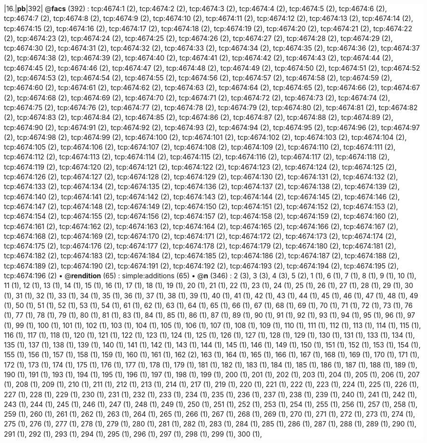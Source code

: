 |16.|__pb__|392| @__facs__ (392) : tcp:4674:1 (2), tcp:4674:2 (2), tcp:4674:3 (2), tcp:4674:4 (2), tcp:4674:5 (2), tcp:4674:6 (2), tcp:4674:7 (2), tcp:4674:8 (2), tcp:4674:9 (2), tcp:4674:10 (2), tcp:4674:11 (2), tcp:4674:12 (2), tcp:4674:13 (2), tcp:4674:14 (2), tcp:4674:15 (2), tcp:4674:16 (2), tcp:4674:17 (2), tcp:4674:18 (2), tcp:4674:19 (2), tcp:4674:20 (2), tcp:4674:21 (2), tcp:4674:22 (2), tcp:4674:23 (2), tcp:4674:24 (2), tcp:4674:25 (2), tcp:4674:26 (2), tcp:4674:27 (2), tcp:4674:28 (2), tcp:4674:29 (2), tcp:4674:30 (2), tcp:4674:31 (2), tcp:4674:32 (2), tcp:4674:33 (2), tcp:4674:34 (2), tcp:4674:35 (2), tcp:4674:36 (2), tcp:4674:37 (2), tcp:4674:38 (2), tcp:4674:39 (2), tcp:4674:40 (2), tcp:4674:41 (2), tcp:4674:42 (2), tcp:4674:43 (2), tcp:4674:44 (2), tcp:4674:45 (2), tcp:4674:46 (2), tcp:4674:47 (2), tcp:4674:48 (2), tcp:4674:49 (2), tcp:4674:50 (2), tcp:4674:51 (2), tcp:4674:52 (2), tcp:4674:53 (2), tcp:4674:54 (2), tcp:4674:55 (2), tcp:4674:56 (2), tcp:4674:57 (2), tcp:4674:58 (2), tcp:4674:59 (2), tcp:4674:60 (2), tcp:4674:61 (2), tcp:4674:62 (2), tcp:4674:63 (2), tcp:4674:64 (2), tcp:4674:65 (2), tcp:4674:66 (2), tcp:4674:67 (2), tcp:4674:68 (2), tcp:4674:69 (2), tcp:4674:70 (2), tcp:4674:71 (2), tcp:4674:72 (2), tcp:4674:73 (2), tcp:4674:74 (2), tcp:4674:75 (2), tcp:4674:76 (2), tcp:4674:77 (2), tcp:4674:78 (2), tcp:4674:79 (2), tcp:4674:80 (2), tcp:4674:81 (2), tcp:4674:82 (2), tcp:4674:83 (2), tcp:4674:84 (2), tcp:4674:85 (2), tcp:4674:86 (2), tcp:4674:87 (2), tcp:4674:88 (2), tcp:4674:89 (2), tcp:4674:90 (2), tcp:4674:91 (2), tcp:4674:92 (2), tcp:4674:93 (2), tcp:4674:94 (2), tcp:4674:95 (2), tcp:4674:96 (2), tcp:4674:97 (2), tcp:4674:98 (2), tcp:4674:99 (2), tcp:4674:100 (2), tcp:4674:101 (2), tcp:4674:102 (2), tcp:4674:103 (2), tcp:4674:104 (2), tcp:4674:105 (2), tcp:4674:106 (2), tcp:4674:107 (2), tcp:4674:108 (2), tcp:4674:109 (2), tcp:4674:110 (2), tcp:4674:111 (2), tcp:4674:112 (2), tcp:4674:113 (2), tcp:4674:114 (2), tcp:4674:115 (2), tcp:4674:116 (2), tcp:4674:117 (2), tcp:4674:118 (2), tcp:4674:119 (2), tcp:4674:120 (2), tcp:4674:121 (2), tcp:4674:122 (2), tcp:4674:123 (2), tcp:4674:124 (2), tcp:4674:125 (2), tcp:4674:126 (2), tcp:4674:127 (2), tcp:4674:128 (2), tcp:4674:129 (2), tcp:4674:130 (2), tcp:4674:131 (2), tcp:4674:132 (2), tcp:4674:133 (2), tcp:4674:134 (2), tcp:4674:135 (2), tcp:4674:136 (2), tcp:4674:137 (2), tcp:4674:138 (2), tcp:4674:139 (2), tcp:4674:140 (2), tcp:4674:141 (2), tcp:4674:142 (2), tcp:4674:143 (2), tcp:4674:144 (2), tcp:4674:145 (2), tcp:4674:146 (2), tcp:4674:147 (2), tcp:4674:148 (2), tcp:4674:149 (2), tcp:4674:150 (2), tcp:4674:151 (2), tcp:4674:152 (2), tcp:4674:153 (2), tcp:4674:154 (2), tcp:4674:155 (2), tcp:4674:156 (2), tcp:4674:157 (2), tcp:4674:158 (2), tcp:4674:159 (2), tcp:4674:160 (2), tcp:4674:161 (2), tcp:4674:162 (2), tcp:4674:163 (2), tcp:4674:164 (2), tcp:4674:165 (2), tcp:4674:166 (2), tcp:4674:167 (2), tcp:4674:168 (2), tcp:4674:169 (2), tcp:4674:170 (2), tcp:4674:171 (2), tcp:4674:172 (2), tcp:4674:173 (2), tcp:4674:174 (2), tcp:4674:175 (2), tcp:4674:176 (2), tcp:4674:177 (2), tcp:4674:178 (2), tcp:4674:179 (2), tcp:4674:180 (2), tcp:4674:181 (2), tcp:4674:182 (2), tcp:4674:183 (2), tcp:4674:184 (2), tcp:4674:185 (2), tcp:4674:186 (2), tcp:4674:187 (2), tcp:4674:188 (2), tcp:4674:189 (2), tcp:4674:190 (2), tcp:4674:191 (2), tcp:4674:192 (2), tcp:4674:193 (2), tcp:4674:194 (2), tcp:4674:195 (2), tcp:4674:196 (2)  •  @__rendition__ (65) : simple:additions (65)  •  @__n__ (346) : 2 (3), 3 (3), 4 (3), 5 (2), 1 (1), 6 (1), 7 (1), 8 (1), 9 (1), 10 (1), 11 (1), 12 (1), 13 (1), 14 (1), 15 (1), 16 (1), 17 (1), 18 (1), 19 (1), 20 (1), 21 (1), 22 (1), 23 (1), 24 (1), 25 (1), 26 (1), 27 (1), 28 (1), 29 (1), 30 (1), 31 (1), 32 (1), 33 (1), 34 (1), 35 (1), 36 (1), 37 (1), 38 (1), 39 (1), 40 (1), 41 (1), 42 (1), 43 (1), 44 (1), 45 (1), 46 (1), 47 (1), 48 (1), 49 (1), 50 (1), 51 (1), 52 (1), 53 (1), 54 (1), 61 (1), 62 (1), 63 (1), 64 (1), 65 (1), 66 (1), 67 (1), 68 (1), 69 (1), 70 (1), 71 (1), 72 (1), 73 (1), 76 (1), 77 (1), 78 (1), 79 (1), 80 (1), 81 (1), 83 (1), 84 (1), 85 (1), 86 (1), 87 (1), 89 (1), 90 (1), 91 (1), 92 (1), 93 (1), 94 (1), 95 (1), 96 (1), 97 (1), 99 (1), 100 (1), 101 (1), 102 (1), 103 (1), 104 (1), 105 (1), 106 (1), 107 (1), 108 (1), 109 (1), 110 (1), 111 (1), 112 (1), 113 (1), 114 (1), 115 (1), 116 (1), 117 (1), 118 (1), 120 (1), 121 (1), 122 (1), 123 (1), 124 (1), 125 (1), 126 (1), 127 (1), 128 (1), 129 (1), 130 (1), 131 (1), 133 (1), 134 (1), 135 (1), 137 (1), 138 (1), 139 (1), 140 (1), 141 (1), 142 (1), 143 (1), 144 (1), 145 (1), 146 (1), 149 (1), 150 (1), 151 (1), 152 (1), 153 (1), 154 (1), 155 (1), 156 (1), 157 (1), 158 (1), 159 (1), 160 (1), 161 (1), 162 (2), 163 (1), 164 (1), 165 (1), 166 (1), 167 (1), 168 (1), 169 (1), 170 (1), 171 (1), 172 (1), 173 (1), 174 (1), 175 (1), 176 (1), 177 (1), 178 (1), 179 (1), 181 (1), 182 (1), 183 (1), 184 (1), 185 (1), 186 (1), 187 (1), 188 (1), 189 (1), 190 (1), 191 (1), 193 (1), 194 (1), 195 (1), 196 (1), 197 (1), 198 (1), 199 (1), 200 (1), 201 (1), 202 (1), 203 (1), 204 (1), 205 (1), 206 (1), 207 (1), 208 (1), 209 (1), 210 (1), 211 (1), 212 (1), 213 (1), 214 (1), 217 (1), 219 (1), 220 (1), 221 (1), 222 (1), 223 (1), 224 (1), 225 (1), 226 (1), 227 (1), 228 (1), 229 (1), 230 (1), 231 (1), 232 (1), 233 (1), 234 (1), 235 (1), 236 (1), 237 (1), 238 (1), 239 (1), 240 (1), 241 (1), 242 (1), 243 (1), 244 (1), 245 (1), 246 (1), 247 (1), 248 (1), 249 (1), 250 (1), 251 (1), 252 (1), 253 (1), 254 (1), 255 (1), 256 (1), 257 (1), 258 (1), 259 (1), 260 (1), 261 (1), 262 (1), 263 (1), 264 (1), 265 (1), 266 (1), 267 (1), 268 (1), 269 (1), 270 (1), 271 (1), 272 (1), 273 (1), 274 (1), 275 (1), 276 (1), 277 (1), 278 (1), 279 (1), 280 (1), 281 (1), 282 (1), 283 (1), 284 (1), 285 (1), 286 (1), 287 (1), 288 (1), 289 (1), 290 (1), 291 (1), 292 (1), 293 (1), 294 (1), 295 (1), 296 (1), 297 (1), 298 (1), 299 (1), 300 (1),